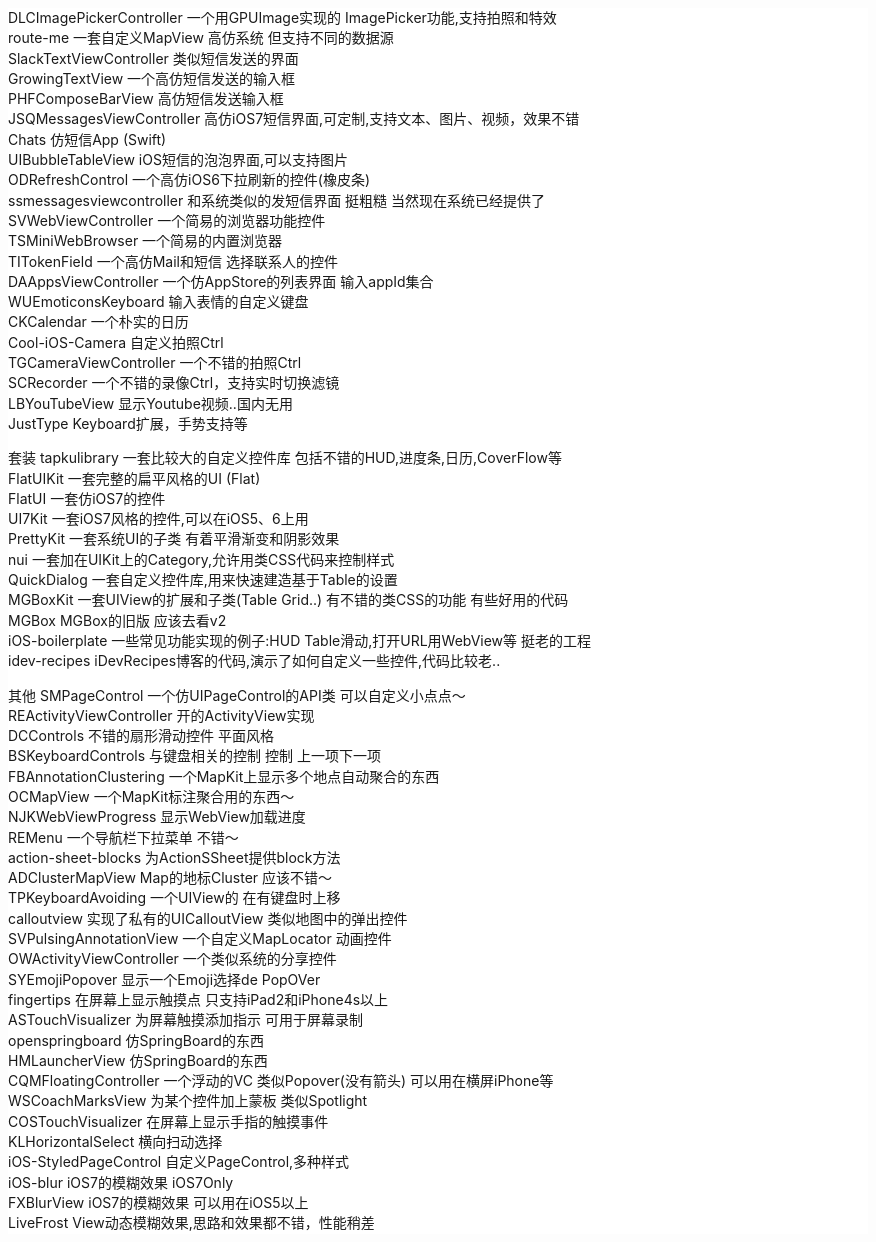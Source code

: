 DLCImagePickerController	一个用GPUImage实现的 ImagePicker功能,支持拍照和特效	 	 	 
route-me	一套自定义MapView 高仿系统 但支持不同的数据源	 	 	 
SlackTextViewController	类似短信发送的界面	 	 	 
GrowingTextView	一个高仿短信发送的输入框	 	 	 
PHFComposeBarView	高仿短信发送输入框	 	 	 
JSQMessagesViewController	高仿iOS7短信界面,可定制,支持文本、图片、视频，效果不错	 	 	 
Chats	仿短信App (Swift)	 	 	 
UIBubbleTableView	iOS短信的泡泡界面,可以支持图片	 	 	 
ODRefreshControl	一个高仿iOS6下拉刷新的控件(橡皮条)	 	 	 
ssmessagesviewcontroller	和系统类似的发短信界面 挺粗糙 当然现在系统已经提供了	 	 	 
SVWebViewController	一个简易的浏览器功能控件	 	 	 
TSMiniWebBrowser	一个简易的内置浏览器	 	 	 
TITokenField	一个高仿Mail和短信 选择联系人的控件	 	 	 
DAAppsViewController	一个仿AppStore的列表界面 输入appId集合	 	 	 
WUEmoticonsKeyboard	输入表情的自定义键盘	 	 	 
CKCalendar	一个朴实的日历	 	 	 
Cool-iOS-Camera	自定义拍照Ctrl	 	 	 
TGCameraViewController	一个不错的拍照Ctrl	 	 	 
SCRecorder	一个不错的录像Ctrl，支持实时切换滤镜	 	 	 
LBYouTubeView	显示Youtube视频..国内无用	 	 	 
JustType	Keyboard扩展，手势支持等	 	 	 
 

套装
tapkulibrary	一套比较大的自定义控件库 包括不错的HUD,进度条,日历,CoverFlow等	 	 	 
FlatUIKit	一套完整的扁平风格的UI (Flat)	 	 	 
FlatUI	一套仿iOS7的控件	 	 	 
UI7Kit	一套iOS7风格的控件,可以在iOS5、6上用	 	 	 
PrettyKit	一套系统UI的子类 有着平滑渐变和阴影效果	 	 	 
nui	一套加在UIKit上的Category,允许用类CSS代码来控制样式	 	 	 
QuickDialog	一套自定义控件库,用来快速建造基于Table的设置	 	 	 
MGBoxKit	一套UIView的扩展和子类(Table Grid..) 有不错的类CSS的功能 有些好用的代码	 	 	 
MGBox	MGBox的旧版 应该去看v2	 	 	 
iOS-boilerplate	一些常见功能实现的例子:HUD Table滑动,打开URL用WebView等 挺老的工程	 	 	 
idev-recipes	iDevRecipes博客的代码,演示了如何自定义一些控件,代码比较老..	 	 	 
 

其他
SMPageControl	一个仿UIPageControl的API类 可以自定义小点点～	 	 	 
REActivityViewController	开的ActivityView实现	 	 	 
DCControls	不错的扇形滑动控件 平面风格	 	 	 
BSKeyboardControls	与键盘相关的控制 控制 上一项下一项	 	 	 
FBAnnotationClustering	一个MapKit上显示多个地点自动聚合的东西	 	 	 
OCMapView	一个MapKit标注聚合用的东西～	 	 	 
NJKWebViewProgress	显示WebView加载进度	 	 	 
REMenu	一个导航栏下拉菜单 不错～	 	 	 
action-sheet-blocks	为ActionSSheet提供block方法	 	 	 
ADClusterMapView	Map的地标Cluster 应该不错～	 	 	 
TPKeyboardAvoiding	一个UIView的 在有键盘时上移	 	 	 
calloutview	实现了私有的UICalloutView 类似地图中的弹出控件	 	 	 
SVPulsingAnnotationView	一个自定义MapLocator 动画控件	 	 	 
OWActivityViewController	一个类似系统的分享控件	 	 	 
SYEmojiPopover	显示一个Emoji选择de PopOVer	 	 	 
fingertips	在屏幕上显示触摸点 只支持iPad2和iPhone4s以上	 	 	 
ASTouchVisualizer	为屏幕触摸添加指示 可用于屏幕录制	 	 	 
openspringboard	仿SpringBoard的东西	 	 	 
HMLauncherView	仿SpringBoard的东西	 	 	 
CQMFloatingController	一个浮动的VC 类似Popover(没有箭头) 可以用在横屏iPhone等	 	 	 
WSCoachMarksView	为某个控件加上蒙板 类似Spotlight	 	 	 
COSTouchVisualizer	在屏幕上显示手指的触摸事件	 	 	 
KLHorizontalSelect	横向扫动选择	 	 	 
iOS-StyledPageControl	自定义PageControl,多种样式	 	 	 
iOS-blur	iOS7的模糊效果 iOS7Only	 	 	 
FXBlurView	iOS7的模糊效果 可以用在iOS5以上	 	 	 
LiveFrost	View动态模糊效果,思路和效果都不错，性能稍差	 	 	 
